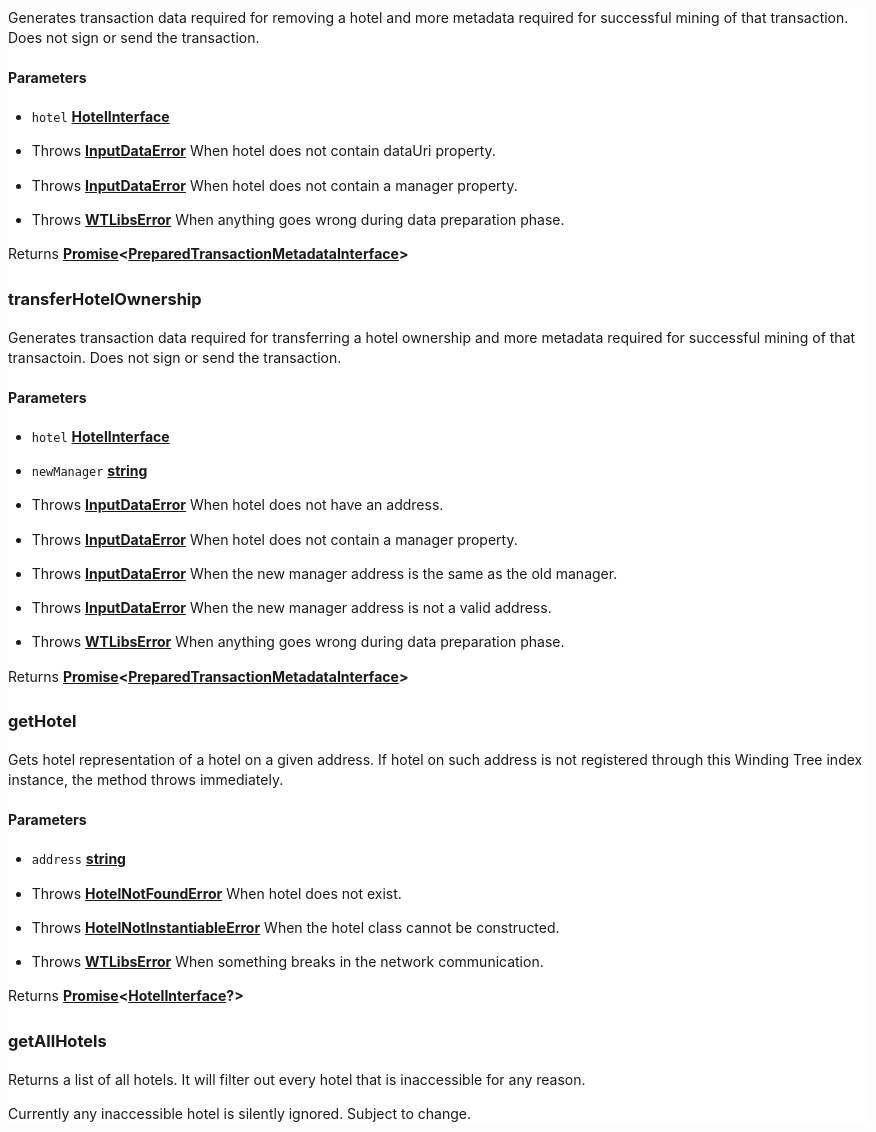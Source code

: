 Generates transaction data required for removing a hotel
and more metadata required for successful mining of that transaction.
Does not sign or send the transaction.

#### Parameters

-   `hotel` **[HotelInterface][323]** 


-   Throws **[InputDataError][331]** When hotel does not contain dataUri property.
-   Throws **[InputDataError][331]** When hotel does not contain a manager property.
-   Throws **[WTLibsError][332]** When anything goes wrong during data preparation phase.

Returns **[Promise][299]&lt;[PreparedTransactionMetadataInterface][308]>** 

### transferHotelOwnership

Generates transaction data required for transferring a hotel
ownership and more metadata required for successful mining of that
transactoin. Does not sign or send the transaction.

#### Parameters

-   `hotel` **[HotelInterface][323]** 
-   `newManager` **[string][291]** 


-   Throws **[InputDataError][331]** When hotel does not have an address.
-   Throws **[InputDataError][331]** When hotel does not contain a manager property.
-   Throws **[InputDataError][331]** When the new manager address is the same as the old manager.
-   Throws **[InputDataError][331]** When the new manager address is not a valid address.
-   Throws **[WTLibsError][332]** When anything goes wrong during data preparation phase.

Returns **[Promise][299]&lt;[PreparedTransactionMetadataInterface][308]>** 

### getHotel

Gets hotel representation of a hotel on a given address. If hotel
on such address is not registered through this Winding Tree index
instance, the method throws immediately.

#### Parameters

-   `address` **[string][291]** 


-   Throws **[HotelNotFoundError][337]** When hotel does not exist.
-   Throws **[HotelNotInstantiableError][338]** When the hotel class cannot be constructed.
-   Throws **[WTLibsError][332]** When something breaks in the network communication.

Returns **[Promise][299]&lt;[HotelInterface][323]?>** 

### getAllHotels

Returns a list of all hotels. It will filter out
every hotel that is inaccessible for any reason.

Currently any inaccessible hotel is silently ignored.
Subject to change.


[1]: #wtlibserror
[2]: #parameters
[3]: #wtjslibsoptionstype
[4]: #properties
[5]: #wtjslibs
[6]: #parameters-1
[7]: #getwtindex
[8]: #parameters-2
[9]: #gettransactionsstatus
[10]: #parameters-3
[11]: #createwallet
[12]: #parameters-4
[13]: #getoffchaindataclient
[14]: #parameters-5
[15]: #gettrustclueclient
[16]: #createinstance
[17]: #parameters-6
[18]: #errors
[19]: #preparedtransactionmetadatainterface
[20]: #preparedtransactionmetadatainterface-1
[21]: #airlineinterface
[22]: #properties-1
[23]: #wtairlineindexinterface
[24]: #properties-2
[25]: #baseonchaindatainterface
[26]: #properties-3
[27]: #transactionoptionsinterface
[28]: #properties-4
[29]: #transactioncallbacksinterface
[30]: #properties-5
[31]: #datamodelinterface
[32]: #properties-6
[33]: #offchaindataadapterinterface
[34]: #properties-7
[35]: #trustclueinterface
[36]: #properties-8
[37]: #rawlogrecordinterface
[38]: #properties-9
[39]: #decodedlogrecordinterface
[40]: #properties-10
[41]: #transactiondatainterface
[42]: #properties-11
[43]: #txinterface
[44]: #properties-12
[45]: #txreceiptinterface
[46]: #properties-13
[47]: #adaptedtxresultinterface
[48]: #properties-14
[49]: #adaptedtxresultsinterface
[50]: #properties-15
[51]: #walletinterface
[52]: #properties-16
[53]: #keystorev3interface
[54]: #properties-17
[55]: #hotelinterface
[56]: #properties-18
[57]: #wthotelindexinterface
[58]: #properties-19
[59]: #offchaindataerror
[60]: #offchaindataconfigurationerror
[61]: #offchaindataruntimeerror
[62]: #offchaindataclientoptionstype
[63]: #properties-20
[64]: #offchaindataclient
[65]: #setup
[66]: #parameters-7
[67]: #_reset
[68]: #getadapter
[69]: #parameters-8
[70]: #onchainairline
[71]: #createonchaindata
[72]: #parameters-9
[73]: #transferonchainownership
[74]: #parameters-10
[75]: #removeonchaindata
[76]: #parameters-11
[77]: #updateonchaindata
[78]: #parameters-12
[79]: #createinstance-1
[80]: #parameters-13
[81]: #airlinedatamodel
[82]: #createinstance-2
[83]: #parameters-14
[84]: #wtairlineindex
[85]: #addairline
[86]: #parameters-15
[87]: #updateairline
[88]: #parameters-16
[89]: #removeairline
[90]: #parameters-17
[91]: #transferairlineownership
[92]: #parameters-18
[93]: #getairline
[94]: #parameters-19
[95]: #getallairlines
[96]: #createinstance-3
[97]: #parameters-20
[98]: #contracts
[99]: #parameters-21
[100]: #_getinstance
[101]: #parameters-22
[102]: #gethotelindexinstance
[103]: #parameters-23
[104]: #getairlineindexinstance
[105]: #parameters-24
[106]: #gethotelinstance
[107]: #parameters-25
[108]: #getairlineinstance
[109]: #parameters-26
[110]: #decodelogs
[111]: #parameters-27
[112]: #createinstance-4
[113]: #parameters-28
[114]: #smartcontractinstantiationerror
[115]: #inputdataerror
[116]: #storagepointererror
[117]: #remotelybackeddataseterror
[118]: #remotedataaccesserror
[119]: #remotedatareaderror
[120]: #recordnotfounderror
[121]: #recordnotinstantiableerror
[122]: #hotelnotfounderror
[123]: #hotelnotinstantiableerror
[124]: #airlinenotfounderror
[125]: #airlinenotinstantiableerror
[126]: #hoteldatamodel
[127]: #createinstance-5
[128]: #parameters-29
[129]: #onchainhotel
[130]: #createonchaindata-1
[131]: #parameters-30
[132]: #transferonchainownership-1
[133]: #parameters-31
[134]: #removeonchaindata-1
[135]: #parameters-32
[136]: #updateonchaindata-1
[137]: #parameters-33
[138]: #createinstance-6
[139]: #parameters-34
[140]: #wthotelindex
[141]: #addhotel
[142]: #parameters-35
[143]: #updatehotel
[144]: #parameters-36
[145]: #removehotel
[146]: #parameters-37
[147]: #transferhotelownership
[148]: #parameters-38
[149]: #gethotel
[150]: #parameters-39
[151]: #getallhotels
[152]: #createinstance-7
[153]: #parameters-40
[154]: #onchaindataclientoptionstype
[155]: #properties-21
[156]: #onchaindataclient
[157]: #setup-1
[158]: #parameters-41
[159]: #_reset-1
[160]: #getdatamodel
[161]: #parameters-42
[162]: #gettransactionsstatus-1
[163]: #parameters-43
[164]: #remotelybackeddataset
[165]: #bindproperties
[166]: #parameters-44
[167]: #isobsolete
[168]: #markobsolete
[169]: #isdeployed
[170]: #markdeployed
[171]: #_genericgetter
[172]: #parameters-45
[173]: #_genericsetter
[174]: #parameters-46
[175]: #updateremotedata
[176]: #parameters-47
[177]: #createinstance-8
[178]: #childtype
[179]: #properties-22
[180]: #childrentype
[181]: #storagepointer
[182]: #parameters-48
[183]: #reset
[184]: #_detectschema
[185]: #parameters-49
[186]: #_getoffchaindataclient
[187]: #_initfromstorage
[188]: #parameters-50
[189]: #_downloadfromstorage
[190]: #toplainobject
[191]: #parameters-51
[192]: #createinstance-9
[193]: #parameters-52
[194]: #utils
[195]: #parameters-53
[196]: #iszeroaddress
[197]: #parameters-54
[198]: #applygasmodifier
[199]: #parameters-55
[200]: #getcurrentblocknumber
[201]: #checkaddresschecksum
[202]: #parameters-56
[203]: #determinecurrentaddressnonce
[204]: #parameters-57
[205]: #gettransactionreceipt
[206]: #parameters-58
[207]: #gettransaction
[208]: #parameters-59
[209]: #createinstance-10
[210]: #parameters-60
[211]: #abstractdatamodel
[212]: #parameters-61
[213]: #_indexcontractfactory
[214]: #parameters-62
[215]: #getwindingtreeindex
[216]: #parameters-63
[217]: #abstractwtindex
[218]: #parameters-64
[219]: #addrecord
[220]: #parameters-65
[221]: #updaterecord
[222]: #parameters-66
[223]: #removerecord
[224]: #parameters-67
[225]: #transferrecordownership
[226]: #parameters-68
[227]: #getrecord
[228]: #parameters-69
[229]: #getallrecords
[230]: #onchainrecord
[231]: #parameters-70
[232]: #initialize
[233]: #dataindex
[234]: #setlocaldata
[235]: #parameters-71
[236]: #toplainobject-1
[237]: #parameters-72
[238]: #_editinfoonchain
[239]: #parameters-73
[240]: #_createonchaindata
[241]: #parameters-74
[242]: #_updateonchaindata
[243]: #parameters-75
[244]: #_transferonchainownership
[245]: #parameters-76
[246]: #_removeonchaindata
[247]: #parameters-77
[248]: #trustclueerror
[249]: #trustclueconfigurationerror
[250]: #trustclueruntimeerror
[251]: #trustclueclientoptionstype
[252]: #properties-23
[253]: #trustclueclient
[254]: #parameters-78
[255]: #getclue
[256]: #parameters-79
[257]: #getallvalues
[258]: #parameters-80
[259]: #interpretallvalues
[260]: #parameters-81
[261]: #verifyanddecodesigneddata
[262]: #parameters-82
[263]: #createinstance-11
[264]: #parameters-83
[265]: #walleterror
[266]: #malformedwalleterror
[267]: #walletstateerror
[268]: #walletpassworderror
[269]: #walletsigningerror
[270]: #transactionminingerror
[271]: #outofgaserror
[272]: #insufficientfundserror
[273]: #transactionrevertederror
[274]: #transactiondidnotcomethrougherror
[275]: #noreceipterror
[276]: #inaccessibleethereumnodeerror
[277]: #wallet
[278]: #parameters-84
[279]: #setupweb3eth
[280]: #parameters-85
[281]: #isdestroyed
[282]: #getaddress
[283]: #unlock
[284]: #parameters-86
[285]: #signandsendtransaction
[286]: #parameters-87
[287]: #lock
[288]: #destroy
[289]: #createinstance-12
[290]: #parameters-88
[291]: https://developer.mozilla.org/docs/Web/JavaScript/Reference/Global_Objects/String
[292]: #onchaindataclientoptionstype
[293]: #offchaindataclientoptionstype
[294]: #trustclueclientoptionstype
[295]: #wtjslibsoptionstype
[296]: #wthotelindexinterface
[297]: #wtairlineindexinterface
[298]: https://developer.mozilla.org/docs/Web/JavaScript/Reference/Global_Objects/Array
[299]: https://developer.mozilla.org/docs/Web/JavaScript/Reference/Global_Objects/Promise
[300]: #adaptedtxresultsinterface
[301]: #keystorev3interface
[302]: #walletinterface
[303]: #offchaindataadapterinterface
[304]: #trustclueclient
[305]: #wtjslibs
[306]: #airlineinterface
[307]: #transactionoptionsinterface
[308]: #preparedtransactionmetadatainterface
[309]: #storagepointer
[310]: https://developer.mozilla.org/docs/Web/JavaScript/Reference/Global_Objects/Object
[311]: https://web3js.readthedocs.io/en/1.0/web3-eth-contract.html#contract-estimategas
[312]: https://developer.mozilla.org/docs/Web/JavaScript/Reference/Global_Objects/Number
[313]: #txreceiptinterface
[314]: https://developer.mozilla.org/docs/Web/JavaScript/Reference/Global_Objects/Boolean
[315]: https://web3js.readthedocs.io/en/1.0/web3-eth-accounts.html#signtransaction
[316]: http://web3js.readthedocs.io/en/1.0/web3-eth.html#gettransaction
[317]: #rawlogrecordinterface
[318]: #decodedlogrecordinterface
[319]: #transactiondatainterface
[320]: #transactioncallbacksinterface
[321]: https://medium.com/@julien.m./what-is-an-ethereum-keystore-file-86c8c5917b97
[322]: https://github.com/ethereum/wiki/wiki/Web3-Secret-Storage-Definition
[323]: #hotelinterface
[324]: #offchaindataconfigurationerror
[325]: #offchaindataruntimeerror
[326]: #smartcontractinstantiationerror
[327]: #utils
[328]: #contracts
[329]: #onchainairline
[330]: #abstractdatamodel
[331]: #inputdataerror
[332]: #wtlibserror
[333]: #airlinenotfounderror
[334]: #airlinenotinstantiableerror
[335]: #wtairlineindex
[336]: #onchainhotel
[337]: #hotelnotfounderror
[338]: #hotelnotinstantiableerror
[339]: #wthotelindex
[340]: #remotedataaccesserror
[341]: #childrentype
[342]: https://github.com/windingtree/wt-js-libs/blob/8fdfe3aed7248fd327b60f1a56f0d3a3b1d3e93b/test/wt-libs/storage-pointer.spec.js#L448
[343]: https://github.com/windingtree/wt-js-libs/blob/8fdfe3aed7248fd327b60f1a56f0d3a3b1d3e93b/test/wt-libs/storage-pointer.spec.js#L427
[344]: #storagepointererror
[345]: #txinterface
[346]: #recordnotfounderror
[347]: #recordnotinstantiableerror
[348]: #trustclueruntimeerror
[349]: #trustclueinterface
[350]: #trustclueconfigurationerror
[351]: #walletstateerror
[352]: #walletpassworderror
[353]: #malformedwalleterror
[354]: #walleterror
[355]: #walletsigningerror
[356]: #noreceipterror
[357]: #outofgaserror
[358]: #transactionrevertederror
[359]: #insufficientfundserror
[360]: #inaccessibleethereumnodeerror
[361]: #transactionminingerror
[362]: #wallet